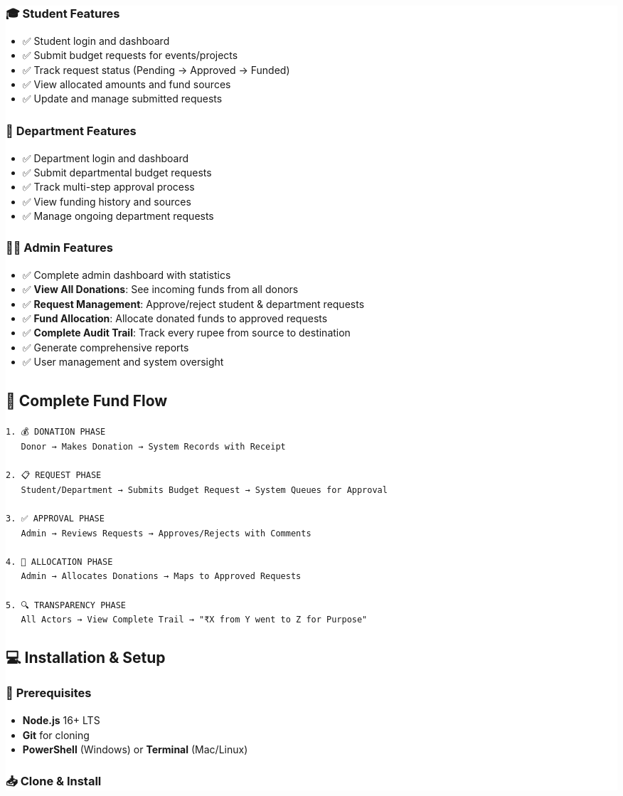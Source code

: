 ### 🎓 **Student Features**  
- ✅ Student login and dashboard
- ✅ Submit budget requests for events/projects
- ✅ Track request status (Pending → Approved → Funded)
- ✅ View allocated amounts and fund sources
- ✅ Update and manage submitted requests

### 🏢 **Department Features**
- ✅ Department login and dashboard  
- ✅ Submit departmental budget requests
- ✅ Track multi-step approval process
- ✅ View funding history and sources
- ✅ Manage ongoing department requests

### 👨‍💼 **Admin Features**
- ✅ Complete admin dashboard with statistics
- ✅ **View All Donations**: See incoming funds from all donors
- ✅ **Request Management**: Approve/reject student & department requests
- ✅ **Fund Allocation**: Allocate donated funds to approved requests
- ✅ **Complete Audit Trail**: Track every rupee from source to destination
- ✅ Generate comprehensive reports
- ✅ User management and system oversight

## 🔄 **Complete Fund Flow**

```
1. 💰 DONATION PHASE
   Donor → Makes Donation → System Records with Receipt

2. 📋 REQUEST PHASE  
   Student/Department → Submits Budget Request → System Queues for Approval

3. ✅ APPROVAL PHASE
   Admin → Reviews Requests → Approves/Rejects with Comments

4. 🎯 ALLOCATION PHASE
   Admin → Allocates Donations → Maps to Approved Requests

5. 🔍 TRANSPARENCY PHASE
   All Actors → View Complete Trail → "₹X from Y went to Z for Purpose"
```

## 💻 **Installation & Setup**

### 🔧 **Prerequisites**
- **Node.js** 16+ LTS
- **Git** for cloning
- **PowerShell** (Windows) or **Terminal** (Mac/Linux)

### 📥 **Clone & Install**
